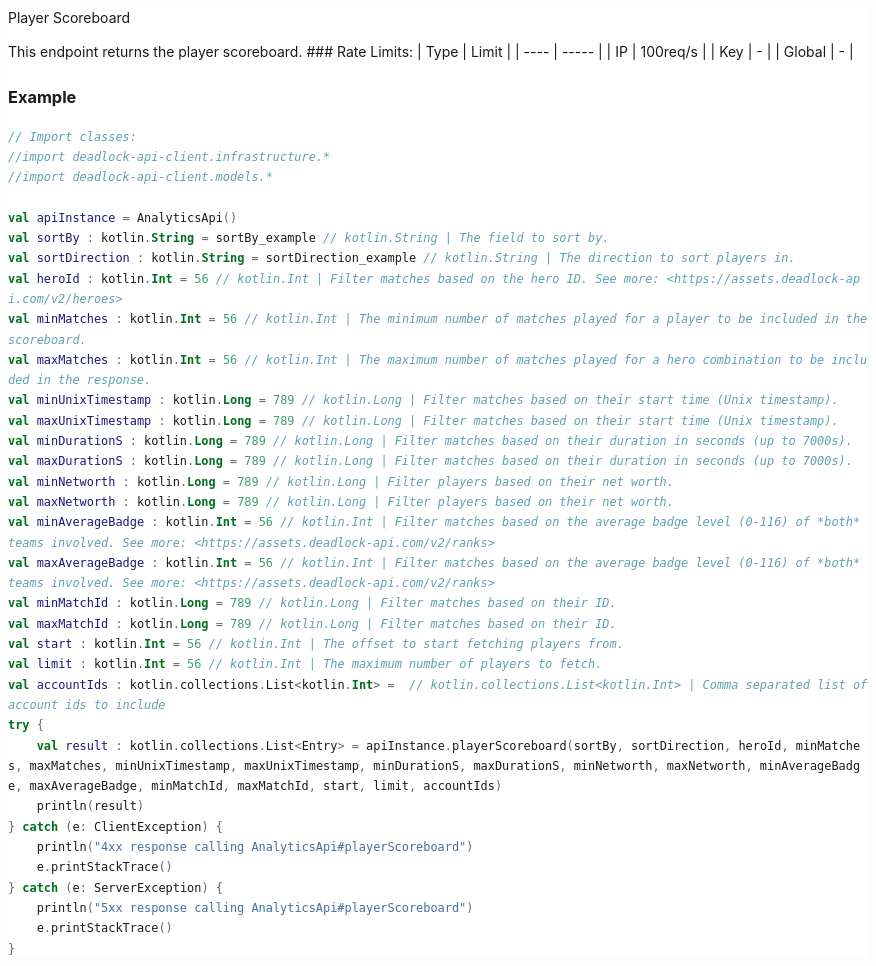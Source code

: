 Player Scoreboard

 This endpoint returns the player scoreboard.  ### Rate Limits: | Type | Limit | | ---- | ----- | | IP | 100req/s | | Key | - | | Global | - |     

### Example
```kotlin
// Import classes:
//import deadlock-api-client.infrastructure.*
//import deadlock-api-client.models.*

val apiInstance = AnalyticsApi()
val sortBy : kotlin.String = sortBy_example // kotlin.String | The field to sort by.
val sortDirection : kotlin.String = sortDirection_example // kotlin.String | The direction to sort players in.
val heroId : kotlin.Int = 56 // kotlin.Int | Filter matches based on the hero ID. See more: <https://assets.deadlock-api.com/v2/heroes>
val minMatches : kotlin.Int = 56 // kotlin.Int | The minimum number of matches played for a player to be included in the scoreboard.
val maxMatches : kotlin.Int = 56 // kotlin.Int | The maximum number of matches played for a hero combination to be included in the response.
val minUnixTimestamp : kotlin.Long = 789 // kotlin.Long | Filter matches based on their start time (Unix timestamp).
val maxUnixTimestamp : kotlin.Long = 789 // kotlin.Long | Filter matches based on their start time (Unix timestamp).
val minDurationS : kotlin.Long = 789 // kotlin.Long | Filter matches based on their duration in seconds (up to 7000s).
val maxDurationS : kotlin.Long = 789 // kotlin.Long | Filter matches based on their duration in seconds (up to 7000s).
val minNetworth : kotlin.Long = 789 // kotlin.Long | Filter players based on their net worth.
val maxNetworth : kotlin.Long = 789 // kotlin.Long | Filter players based on their net worth.
val minAverageBadge : kotlin.Int = 56 // kotlin.Int | Filter matches based on the average badge level (0-116) of *both* teams involved. See more: <https://assets.deadlock-api.com/v2/ranks>
val maxAverageBadge : kotlin.Int = 56 // kotlin.Int | Filter matches based on the average badge level (0-116) of *both* teams involved. See more: <https://assets.deadlock-api.com/v2/ranks>
val minMatchId : kotlin.Long = 789 // kotlin.Long | Filter matches based on their ID.
val maxMatchId : kotlin.Long = 789 // kotlin.Long | Filter matches based on their ID.
val start : kotlin.Int = 56 // kotlin.Int | The offset to start fetching players from.
val limit : kotlin.Int = 56 // kotlin.Int | The maximum number of players to fetch.
val accountIds : kotlin.collections.List<kotlin.Int> =  // kotlin.collections.List<kotlin.Int> | Comma separated list of account ids to include
try {
    val result : kotlin.collections.List<Entry> = apiInstance.playerScoreboard(sortBy, sortDirection, heroId, minMatches, maxMatches, minUnixTimestamp, maxUnixTimestamp, minDurationS, maxDurationS, minNetworth, maxNetworth, minAverageBadge, maxAverageBadge, minMatchId, maxMatchId, start, limit, accountIds)
    println(result)
} catch (e: ClientException) {
    println("4xx response calling AnalyticsApi#playerScoreboard")
    e.printStackTrace()
} catch (e: ServerException) {
    println("5xx response calling AnalyticsApi#playerScoreboard")
    e.printStackTrace()
}
```
